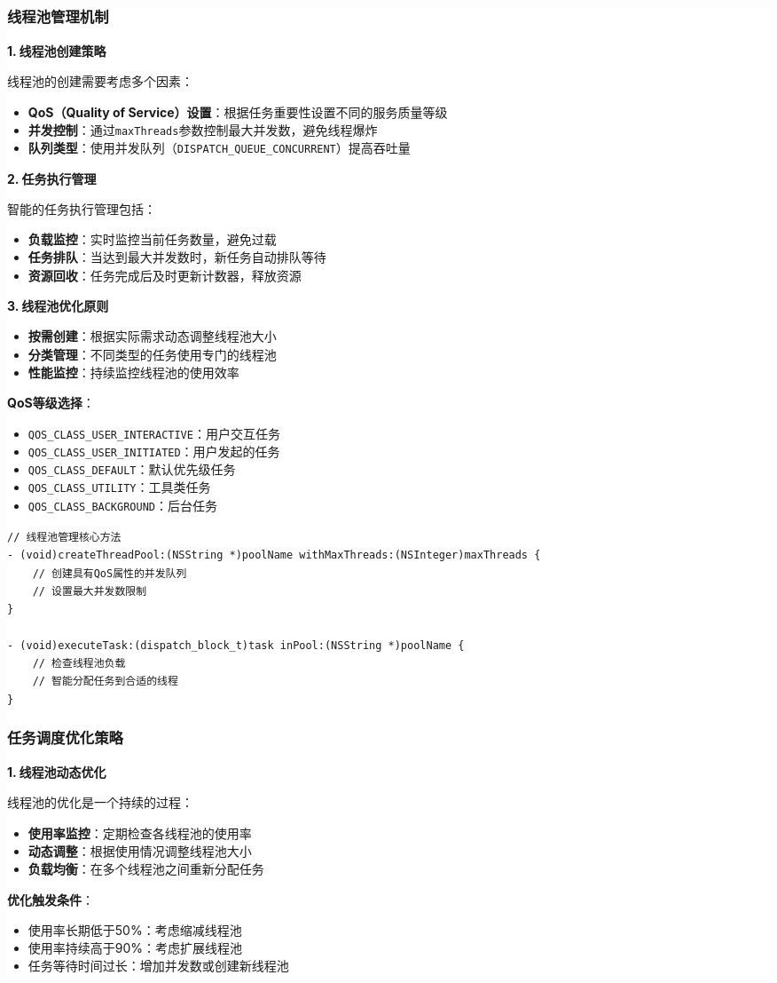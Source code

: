 ### 线程池管理机制

**1. 线程池创建策略**

线程池的创建需要考虑多个因素：

- **QoS（Quality of Service）设置**：根据任务重要性设置不同的服务质量等级
- **并发控制**：通过`maxThreads`参数控制最大并发数，避免线程爆炸
- **队列类型**：使用并发队列（`DISPATCH_QUEUE_CONCURRENT`）提高吞吐量

**2. 任务执行管理**

智能的任务执行管理包括：

- **负载监控**：实时监控当前任务数量，避免过载
- **任务排队**：当达到最大并发数时，新任务自动排队等待
- **资源回收**：任务完成后及时更新计数器，释放资源

**3. 线程池优化原则**

- **按需创建**：根据实际需求动态调整线程池大小
- **分类管理**：不同类型的任务使用专门的线程池
- **性能监控**：持续监控线程池的使用效率

**QoS等级选择**：
- `QOS_CLASS_USER_INTERACTIVE`：用户交互任务
- `QOS_CLASS_USER_INITIATED`：用户发起的任务
- `QOS_CLASS_DEFAULT`：默认优先级任务
- `QOS_CLASS_UTILITY`：工具类任务
- `QOS_CLASS_BACKGROUND`：后台任务

```objc
// 线程池管理核心方法
- (void)createThreadPool:(NSString *)poolName withMaxThreads:(NSInteger)maxThreads {
    // 创建具有QoS属性的并发队列
    // 设置最大并发数限制
}

- (void)executeTask:(dispatch_block_t)task inPool:(NSString *)poolName {
    // 检查线程池负载
    // 智能分配任务到合适的线程
}
```

### 任务调度优化策略

**1. 线程池动态优化**

线程池的优化是一个持续的过程：

- **使用率监控**：定期检查各线程池的使用率
- **动态调整**：根据使用情况调整线程池大小
- **负载均衡**：在多个线程池之间重新分配任务

**优化触发条件**：
- 使用率长期低于50%：考虑缩减线程池
- 使用率持续高于90%：考虑扩展线程池
- 任务等待时间过长：增加并发数或创建新线程池
